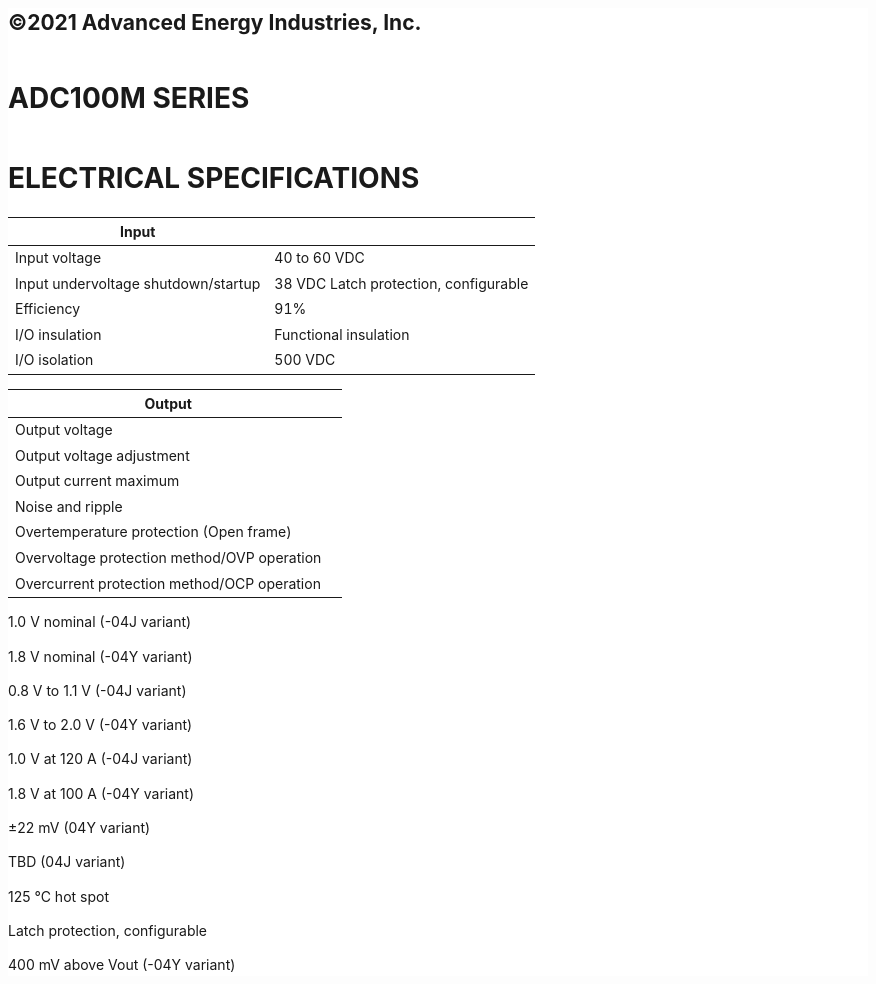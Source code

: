 ©2021 Advanced Energy Industries, Inc.
---
# ADC100M SERIES

# ELECTRICAL SPECIFICATIONS

|Input| |
|---|---|
|Input voltage|40 to 60 VDC|
|Input undervoltage shutdown/startup|38 VDC Latch protection, configurable|
|Efficiency|91%|
|I/O insulation|Functional insulation|
|I/O isolation|500 VDC|

|Output| |
|---|---|
|Output voltage| |
|Output voltage adjustment| |
|Output current maximum| |
|Noise and ripple| |
|Overtemperature protection (Open frame)| |
|Overvoltage protection method/OVP operation| |
|Overcurrent protection method/OCP operation| |

1.0 V nominal (-04J variant)

1.8 V nominal (-04Y variant)

0.8 V to 1.1 V (-04J variant)

1.6 V to 2.0 V (-04Y variant)

1.0 V at 120 A (-04J variant)

1.8 V at 100 A (-04Y variant)

±22 mV (04Y variant)

TBD (04J variant)

125 °C hot spot

Latch protection, configurable

400 mV above Vout (-04Y variant)
